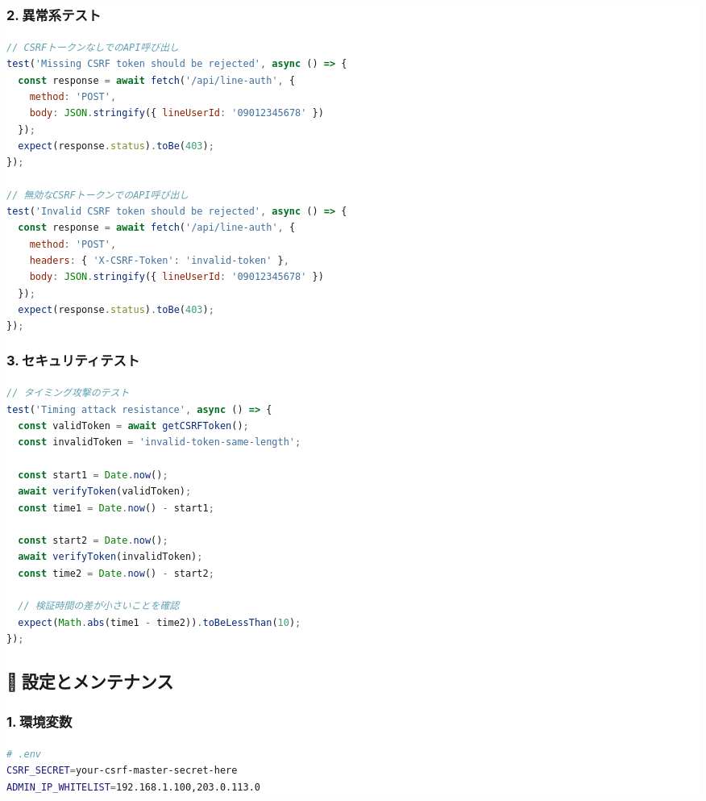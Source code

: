 ### 2. 異常系テスト
```javascript
// CSRFトークンなしでのAPI呼び出し
test('Missing CSRF token should be rejected', async () => {
  const response = await fetch('/api/line-auth', {
    method: 'POST',
    body: JSON.stringify({ lineUserId: '09012345678' })
  });
  expect(response.status).toBe(403);
});

// 無効なCSRFトークンでのAPI呼び出し
test('Invalid CSRF token should be rejected', async () => {
  const response = await fetch('/api/line-auth', {
    method: 'POST',
    headers: { 'X-CSRF-Token': 'invalid-token' },
    body: JSON.stringify({ lineUserId: '09012345678' })
  });
  expect(response.status).toBe(403);
});
```

### 3. セキュリティテスト
```javascript
// タイミング攻撃のテスト
test('Timing attack resistance', async () => {
  const validToken = await getCSRFToken();
  const invalidToken = 'invalid-token-same-length';
  
  const start1 = Date.now();
  await verifyToken(validToken);
  const time1 = Date.now() - start1;
  
  const start2 = Date.now();
  await verifyToken(invalidToken);
  const time2 = Date.now() - start2;
  
  // 検証時間の差が小さいことを確認
  expect(Math.abs(time1 - time2)).toBeLessThan(10);
});
```

## 🔧 設定とメンテナンス

### 1. 環境変数
```bash
# .env
CSRF_SECRET=your-csrf-master-secret-here
ADMIN_IP_WHITELIST=192.168.1.100,203.0.113.0
```
